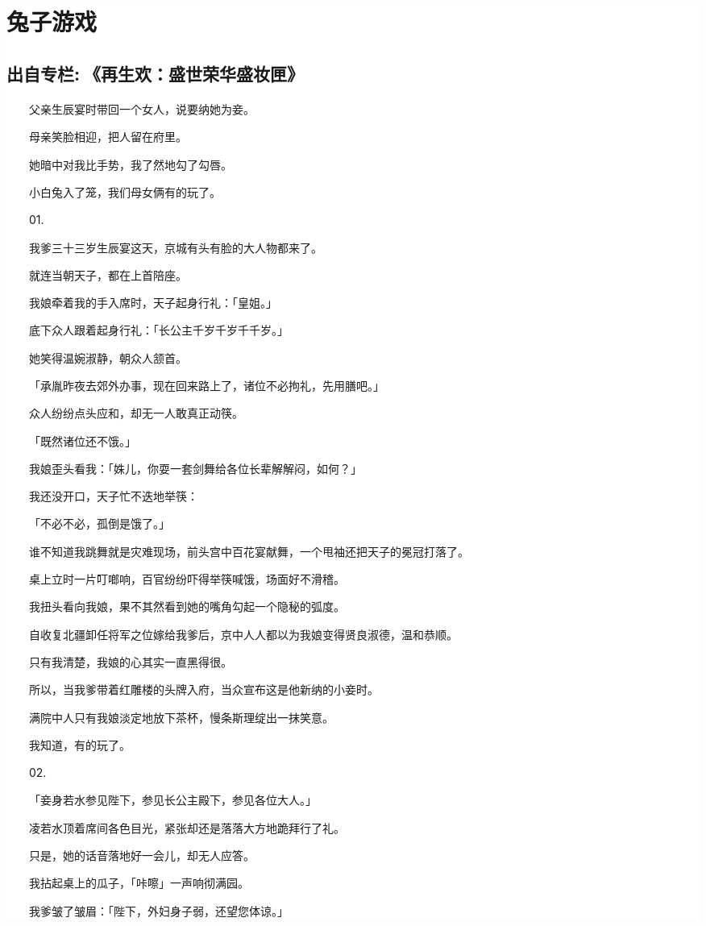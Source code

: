 # 兔子游戏  
## 出自专栏: 《再生欢：盛世荣华盛妆匣》  
&emsp;&emsp;父亲生辰宴时带回一个女人，说要纳她为妾。  
  
&emsp;&emsp;母亲笑脸相迎，把人留在府里。  
  
&emsp;&emsp;她暗中对我比手势，我了然地勾了勾唇。  
  
&emsp;&emsp;小白兔入了笼，我们母女俩有的玩了。  
  
&emsp;&emsp;01.  
  
&emsp;&emsp;我爹三十三岁生辰宴这天，京城有头有脸的大人物都来了。  
  
&emsp;&emsp;就连当朝天子，都在上首陪座。  
  
&emsp;&emsp;我娘牵着我的手入席时，天子起身行礼：「皇姐。」  
  
&emsp;&emsp;底下众人跟着起身行礼：「长公主千岁千岁千千岁。」  
  
&emsp;&emsp;她笑得温婉淑静，朝众人颔首。  
  
&emsp;&emsp;「承胤昨夜去郊外办事，现在回来路上了，诸位不必拘礼，先用膳吧。」  
  
&emsp;&emsp;众人纷纷点头应和，却无一人敢真正动筷。  
  
&emsp;&emsp;「既然诸位还不饿。」  
  
&emsp;&emsp;我娘歪头看我：「姝儿，你耍一套剑舞给各位长辈解解闷，如何？」  
  
&emsp;&emsp;我还没开口，天子忙不迭地举筷：  
  
&emsp;&emsp;「不必不必，孤倒是饿了。」  
  
&emsp;&emsp;谁不知道我跳舞就是灾难现场，前头宫中百花宴献舞，一个甩袖还把天子的冕冠打落了。  
  
&emsp;&emsp;桌上立时一片叮啷响，百官纷纷吓得举筷喊饿，场面好不滑稽。  
  
&emsp;&emsp;我扭头看向我娘，果不其然看到她的嘴角勾起一个隐秘的弧度。  
  
&emsp;&emsp;自收复北疆卸任将军之位嫁给我爹后，京中人人都以为我娘变得贤良淑德，温和恭顺。  
  
&emsp;&emsp;只有我清楚，我娘的心其实一直黑得很。  
  
&emsp;&emsp;所以，当我爹带着红雕楼的头牌入府，当众宣布这是他新纳的小妾时。  
  
&emsp;&emsp;满院中人只有我娘淡定地放下茶杯，慢条斯理绽出一抹笑意。  
  
&emsp;&emsp;我知道，有的玩了。  
  
&emsp;&emsp;02.  
  
&emsp;&emsp;「妾身若水参见陛下，参见长公主殿下，参见各位大人。」  
  
&emsp;&emsp;凌若水顶着席间各色目光，紧张却还是落落大方地跪拜行了礼。  
  
&emsp;&emsp;只是，她的话音落地好一会儿，却无人应答。  
  
&emsp;&emsp;我拈起桌上的瓜子，「咔嚓」一声响彻满园。  
  
&emsp;&emsp;我爹皱了皱眉：「陛下，外妇身子弱，还望您体谅。」  
  